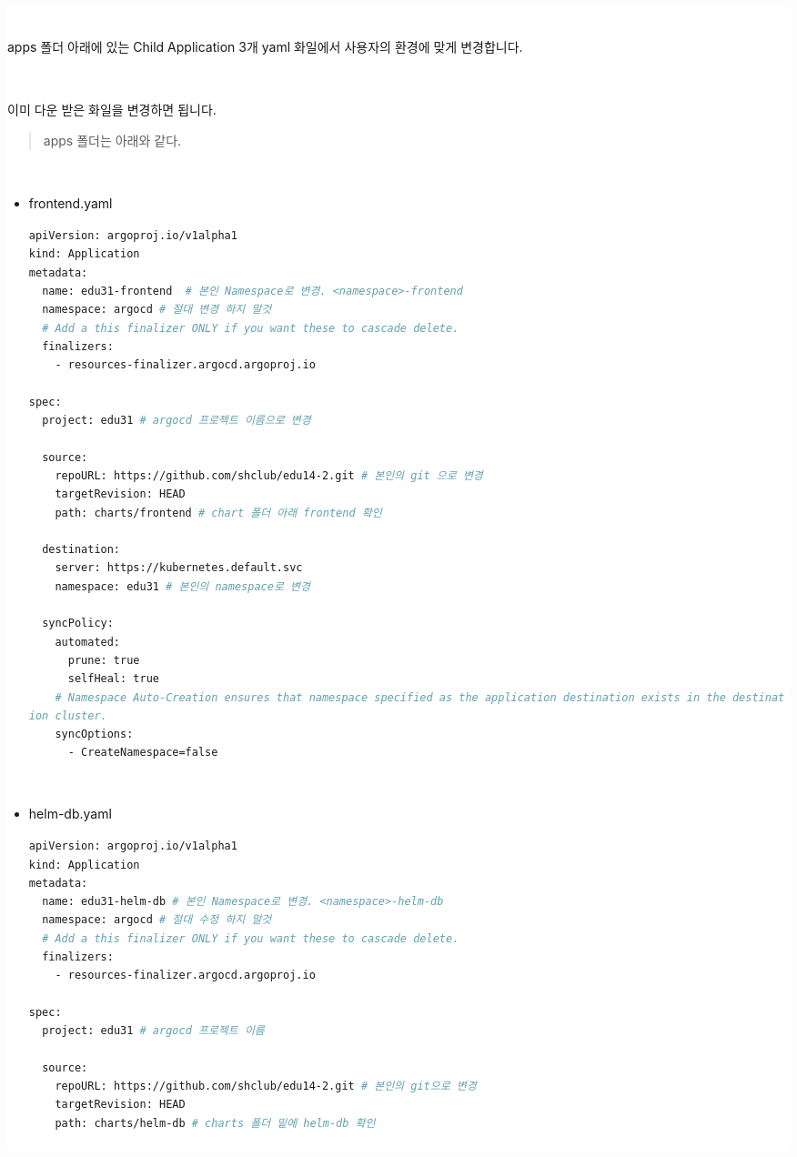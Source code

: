 <br/>

apps 폴더 아래에 있는 Child Application 3개 yaml 화일에서 사용자의 환경에 맞게 변경합니다.      

<br/>

이미 다운 받은 화일을 변경하면 됩니다.    

> apps 폴더는 아래와 같다.  

<br/>

- frontend.yaml   

  ```bash
  apiVersion: argoproj.io/v1alpha1
  kind: Application
  metadata:
    name: edu31-frontend  # 본인 Namespace로 변경. <namespace>-frontend
    namespace: argocd # 절대 변경 하지 말것
    # Add a this finalizer ONLY if you want these to cascade delete.
    finalizers:
      - resources-finalizer.argocd.argoproj.io

  spec:
    project: edu31 # argocd 프로젝트 이름으로 변경
    
    source:
      repoURL: https://github.com/shclub/edu14-2.git # 본인의 git 으로 변경
      targetRevision: HEAD
      path: charts/frontend # chart 폴더 아래 frontend 확인
    
    destination:
      server: https://kubernetes.default.svc
      namespace: edu31 # 본인의 namespace로 변경
      
    syncPolicy:
      automated: 
        prune: true 
        selfHeal: true   
      # Namespace Auto-Creation ensures that namespace specified as the application destination exists in the destination cluster.  
      syncOptions:
        - CreateNamespace=false   
  ```  

  <br/>


- helm-db.yaml   

  ```bash
  apiVersion: argoproj.io/v1alpha1
  kind: Application
  metadata:
    name: edu31-helm-db # 본인 Namespace로 변경. <namespace>-helm-db
    namespace: argocd # 절대 수정 하지 말것
    # Add a this finalizer ONLY if you want these to cascade delete.
    finalizers:
      - resources-finalizer.argocd.argoproj.io

  spec:
    project: edu31 # argocd 프로젝트 이름
    
    source:
      repoURL: https://github.com/shclub/edu14-2.git # 본인의 git으로 변경
      targetRevision: HEAD
      path: charts/helm-db # charts 폴더 밑에 helm-db 확인
    
  ```